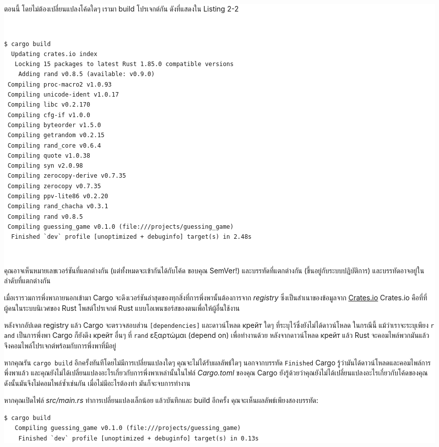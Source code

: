 ตอนนี้ โดยไม่ต้องเปลี่ยนแปลงโค้ดใดๆ เรามา build โปรเจกต์กัน ดังที่แสดงใน Listing 2-2



<Listing number="2-2" caption="ผลลัพธ์จากการรัน `cargo build` หลังจากเพิ่ม rand crate เป็นการพึ่งพา">

```console
$ cargo build
  Updating crates.io index
   Locking 15 packages to latest Rust 1.85.0 compatible versions
    Adding rand v0.8.5 (available: v0.9.0)
 Compiling proc-macro2 v1.0.93
 Compiling unicode-ident v1.0.17
 Compiling libc v0.2.170
 Compiling cfg-if v1.0.0
 Compiling byteorder v1.5.0
 Compiling getrandom v0.2.15
 Compiling rand_core v0.6.4
 Compiling quote v1.0.38
 Compiling syn v2.0.98
 Compiling zerocopy-derive v0.7.35
 Compiling zerocopy v0.7.35
 Compiling ppv-lite86 v0.2.20
 Compiling rand_chacha v0.3.1
 Compiling rand v0.8.5
 Compiling guessing_game v0.1.0 (file:///projects/guessing_game)
  Finished `dev` profile [unoptimized + debuginfo] target(s) in 2.48s
```

</Listing>

คุณอาจเห็นหมายเลขเวอร์ชันที่แตกต่างกัน (แต่ทั้งหมดจะเข้ากันได้กับโค้ด ขอบคุณ SemVer!) และบรรทัดที่แตกต่างกัน (ขึ้นอยู่กับระบบปฏิบัติการ) และบรรทัดอาจอยู่ในลำดับที่แตกต่างกัน

เมื่อเรารวมการพึ่งพาภายนอกเข้ามา Cargo จะดึงเวอร์ชันล่าสุดของทุกสิ่งที่การพึ่งพานั้นต้องการจาก _registry_ ซึ่งเป็นสำเนาของข้อมูลจาก [Crates.io][cratesio] Crates.io คือที่ที่ผู้คนในระบบนิเวศของ Rust โพสต์โปรเจกต์ Rust แบบโอเพนซอร์สของตนเพื่อให้ผู้อื่นใช้งาน

หลังจากอัปเดต registry แล้ว Cargo จะตรวจสอบส่วน `[dependencies]` และดาวน์โหลด крейт ใดๆ ที่ระบุไว้ซึ่งยังไม่ได้ดาวน์โหลด ในกรณีนี้ แม้ว่าเราจะระบุเพียง `rand` เป็นการพึ่งพา Cargo ก็ยังดึง крейт อื่นๆ ที่ `rand` εξαρτώμαι (depend on) เพื่อทำงานด้วย หลังจากดาวน์โหลด крейт แล้ว Rust จะคอมไพล์พวกมันแล้วจึงคอมไพล์โปรเจกต์พร้อมกับการพึ่งพาที่มีอยู่

หากคุณรัน `cargo build` อีกครั้งทันทีโดยไม่มีการเปลี่ยนแปลงใดๆ คุณจะไม่ได้รับผลลัพธ์ใดๆ นอกจากบรรทัด `Finished` Cargo รู้ว่ามันได้ดาวน์โหลดและคอมไพล์การพึ่งพาแล้ว และคุณยังไม่ได้เปลี่ยนแปลงอะไรเกี่ยวกับการพึ่งพาเหล่านั้นในไฟล์ _Cargo.toml_ ของคุณ Cargo ยังรู้ด้วยว่าคุณยังไม่ได้เปลี่ยนแปลงอะไรเกี่ยวกับโค้ดของคุณ ดังนั้นมันจึงไม่คอมไพล์ซ้ำเช่นกัน เมื่อไม่มีอะไรต้องทำ มันก็จะจบการทำงาน

หากคุณเปิดไฟล์ _src/main.rs_ ทำการเปลี่ยนแปลงเล็กน้อย แล้วบันทึกและ build อีกครั้ง คุณจะเห็นผลลัพธ์เพียงสองบรรทัด:



```console
$ cargo build
   Compiling guessing_game v0.1.0 (file:///projects/guessing_game)
    Finished `dev` profile [unoptimized + debuginfo] target(s) in 0.13s
```


[prelude]: ../std/prelude/index.html
[variables-and-mutability]: ch03-01-variables-and-mutability.html#variables-and-mutability
[comments]: ch03-04-comments.html
[string]: ../std/string/struct.String.html
[iostdin]: ../std/io/struct.Stdin.html
[read_line]: ../std/io/struct.Stdin.html#method.read_line
[result]: ../std/result/enum.Result.html
[enums]: ch06-00-enums.html
[expect]: ../std/result/enum.Result.html#method.expect
[recover]: ch09-02-recoverable-errors-with-result.html
[randcrate]: https://crates.io/crates/rand
[semver]: http://semver.org
[cratesio]: https://crates.io/
[doccargo]: https://doc.rust-lang.org/cargo/
[doccratesio]: https://doc.rust-lang.org/cargo/reference/publishing.html
[match]: ch06-02-match.html
[shadowing]: ch03-01-variables-and-mutability.html#shadowing
[parse]: ../std/primitive.str.html#method.parse
[integers]: ch03-02-data-types.html#integer-types